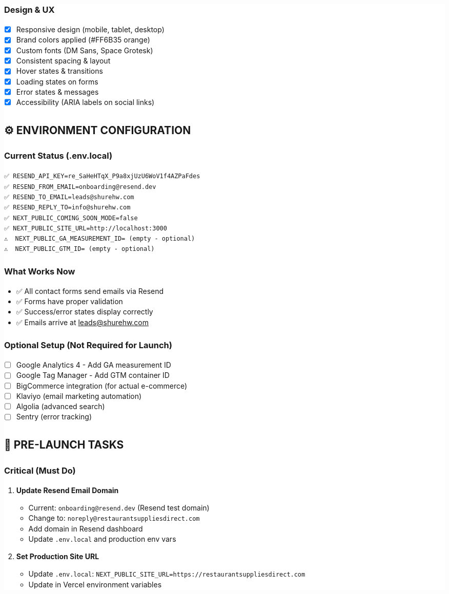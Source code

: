 ### Design & UX
- [x] Responsive design (mobile, tablet, desktop)
- [x] Brand colors applied (#FF6B35 orange)
- [x] Custom fonts (DM Sans, Space Grotesk)
- [x] Consistent spacing & layout
- [x] Hover states & transitions
- [x] Loading states on forms
- [x] Error states & messages
- [x] Accessibility (ARIA labels on social links)

## ⚙️ ENVIRONMENT CONFIGURATION

### Current Status (.env.local)
```
✅ RESEND_API_KEY=re_SaHeHTqX_P9a8xjUzU6WoV1f4AZPaFdes
✅ RESEND_FROM_EMAIL=onboarding@resend.dev
✅ RESEND_TO_EMAIL=leads@shurehw.com
✅ RESEND_REPLY_TO=info@shurehw.com
✅ NEXT_PUBLIC_COMING_SOON_MODE=false
✅ NEXT_PUBLIC_SITE_URL=http://localhost:3000
⚠️  NEXT_PUBLIC_GA_MEASUREMENT_ID= (empty - optional)
⚠️  NEXT_PUBLIC_GTM_ID= (empty - optional)
```

### What Works Now
- ✅ All contact forms send emails via Resend
- ✅ Forms have proper validation
- ✅ Success/error states display correctly
- ✅ Emails arrive at leads@shurehw.com

### Optional Setup (Not Required for Launch)
- [ ] Google Analytics 4 - Add GA measurement ID
- [ ] Google Tag Manager - Add GTM container ID
- [ ] BigCommerce integration (for actual e-commerce)
- [ ] Klaviyo (email marketing automation)
- [ ] Algolia (advanced search)
- [ ] Sentry (error tracking)

## 🚀 PRE-LAUNCH TASKS

### Critical (Must Do)
1. **Update Resend Email Domain**
   - Current: `onboarding@resend.dev` (Resend test domain)
   - Change to: `noreply@restaurantsuppliesdirect.com`
   - Add domain in Resend dashboard
   - Update `.env.local` and production env vars

2. **Set Production Site URL**
   - Update `.env.local`: `NEXT_PUBLIC_SITE_URL=https://restaurantsuppliesdirect.com`
   - Update in Vercel environment variables
